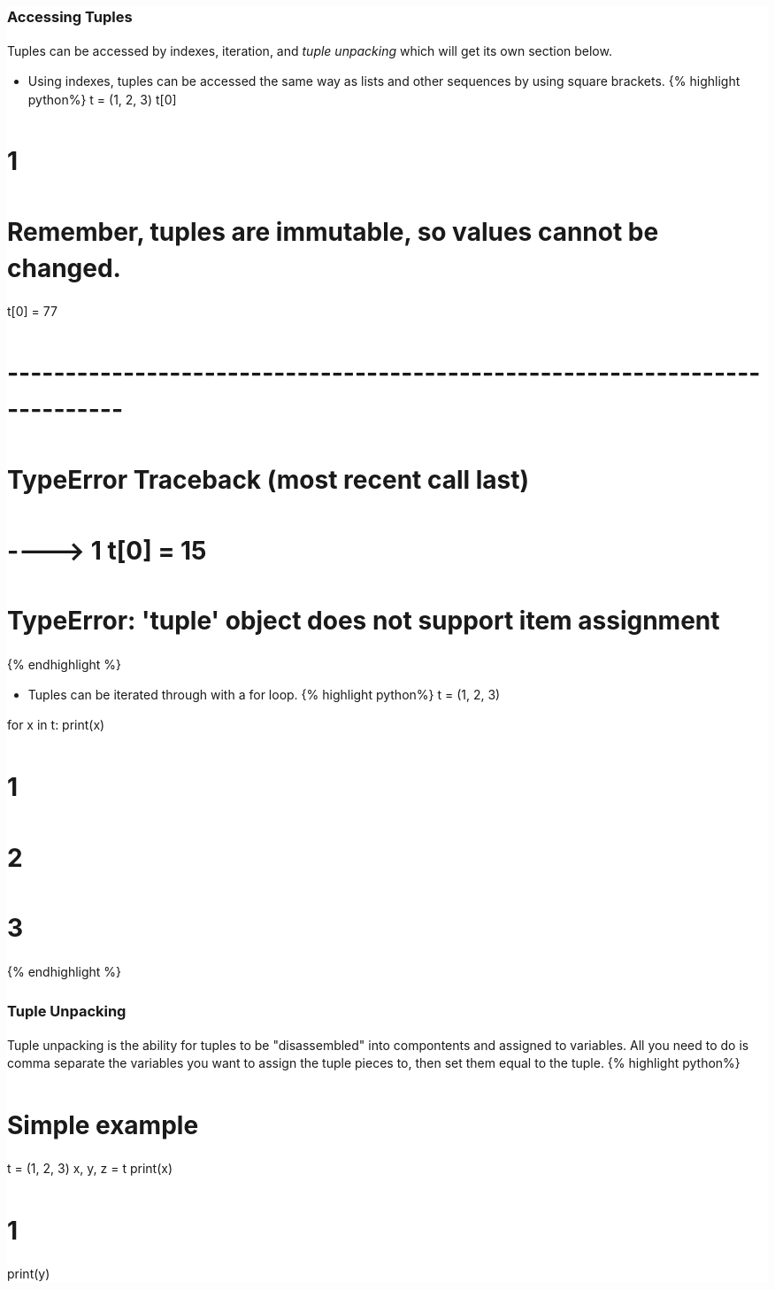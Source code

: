 ### Accessing Tuples
Tuples can be accessed by indexes, iteration, and *tuple unpacking* which will get its own section below.

* Using indexes, tuples can be accessed the same way as lists and other sequences by using square brackets.
{% highlight python%}
t = (1, 2, 3)
t[0]
# 1
# Remember, tuples are immutable, so values cannot be changed. 
t[0] = 77
# ---------------------------------------------------------------------------
# TypeError                                 Traceback (most recent call last)
# ----> 1 t[0] = 15
# TypeError: 'tuple' object does not support item assignment
{% endhighlight %}

* Tuples can be iterated through with a for loop.
{% highlight python%}
t = (1, 2, 3)

for x in t:
    print(x)
# 1
# 2
# 3
{% endhighlight %}

### Tuple Unpacking
Tuple unpacking is the ability for tuples to be "disassembled" into compontents and assigned to variables.
All you need to do is comma separate the variables you want to assign the tuple pieces to, then set them equal to the tuple.
{% highlight python%}
# Simple example
t = (1, 2, 3)
x, y, z = t
print(x)
# 1
print(y)